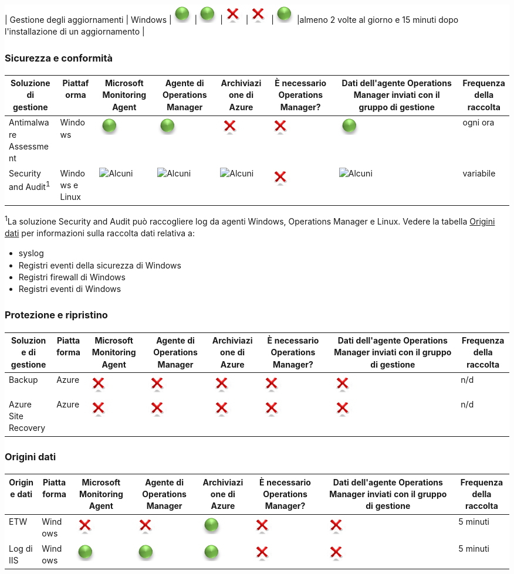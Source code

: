 | Gestione degli aggiornamenti | Windows |![Sì](./media/log-analytics-add-solutions/oms-bullet-green.png) |![Sì](./media/log-analytics-add-solutions/oms-bullet-green.png) |![No](./media/log-analytics-add-solutions/oms-bullet-red.png) |![No](./media/log-analytics-add-solutions/oms-bullet-red.png) |![Sì](./media/log-analytics-add-solutions/oms-bullet-green.png) |almeno 2 volte al giorno e 15 minuti dopo l'installazione di un aggiornamento |

### <a name="security--compliance"></a>Sicurezza e conformità

| Soluzione di gestione | Piattaforma | Microsoft Monitoring Agent | Agente di Operations Manager | Archiviazione di Azure | È necessario Operations Manager? | Dati dell'agente Operations Manager inviati con il gruppo di gestione | Frequenza della raccolta |
| --- | --- | --- | --- | --- | --- | --- | --- |
| Antimalware Assessment |Windows |![Sì](./media/log-analytics-add-solutions/oms-bullet-green.png) |![Sì](./media/log-analytics-add-solutions/oms-bullet-green.png) |![No](./media/log-analytics-add-solutions/oms-bullet-red.png) |![No](./media/log-analytics-add-solutions/oms-bullet-red.png) |![Sì](./media/log-analytics-add-solutions/oms-bullet-green.png) |ogni ora |
| Security and Audit<sup>1</sup> | Windows e Linux | ![Alcuni](./media/log-analytics-add-solutions/oms-bullet-yellow.png) | ![Alcuni](./media/log-analytics-add-solutions/oms-bullet-yellow.png) | ![Alcuni](./media/log-analytics-add-solutions/oms-bullet-yellow.png) | ![No](./media/log-analytics-add-solutions/oms-bullet-red.png) | ![Alcuni](./media/log-analytics-add-solutions/oms-bullet-yellow.png) | variabile |

<sup>1</sup>La soluzione Security and Audit può raccogliere log da agenti Windows, Operations Manager e Linux. Vedere la tabella [Origini dati](#data-sources) per informazioni sulla raccolta dati relativa a:

- syslog
- Registri eventi della sicurezza di Windows
- Registri firewall di Windows
- Registri eventi di Windows



### <a name="protection--recovery"></a>Protezione e ripristino

| Soluzione di gestione | Piattaforma | Microsoft Monitoring Agent | Agente di Operations Manager | Archiviazione di Azure | È necessario Operations Manager? | Dati dell'agente Operations Manager inviati con il gruppo di gestione | Frequenza della raccolta |
| --- | --- | --- | --- | --- | --- | --- | --- |
| Backup | Azure | ![No](./media/log-analytics-add-solutions/oms-bullet-red.png) | ![No](./media/log-analytics-add-solutions/oms-bullet-red.png) | ![No](./media/log-analytics-add-solutions/oms-bullet-red.png) | ![No](./media/log-analytics-add-solutions/oms-bullet-red.png) | ![No](./media/log-analytics-add-solutions/oms-bullet-red.png) | n/d |
| Azure Site Recovery | Azure | ![No](./media/log-analytics-add-solutions/oms-bullet-red.png) | ![No](./media/log-analytics-add-solutions/oms-bullet-red.png) | ![No](./media/log-analytics-add-solutions/oms-bullet-red.png) | ![No](./media/log-analytics-add-solutions/oms-bullet-red.png) | ![No](./media/log-analytics-add-solutions/oms-bullet-red.png) | n/d |


### <a name="data-sources"></a>Origini dati


| Origine dati | Piattaforma | Microsoft Monitoring Agent | Agente di Operations Manager | Archiviazione di Azure | È necessario Operations Manager? | Dati dell'agente Operations Manager inviati con il gruppo di gestione | Frequenza della raccolta |
| --- | --- | --- | --- | --- | --- | --- | --- |
| ETW |Windows |![No](./media/log-analytics-add-solutions/oms-bullet-red.png) |![No](./media/log-analytics-add-solutions/oms-bullet-red.png) |![Sì](./media/log-analytics-add-solutions/oms-bullet-green.png) |![No](./media/log-analytics-add-solutions/oms-bullet-red.png) |![No](./media/log-analytics-add-solutions/oms-bullet-red.png) |5 minuti |
| Log di IIS |Windows |![Sì](./media/log-analytics-add-solutions/oms-bullet-green.png) |![Sì](./media/log-analytics-add-solutions/oms-bullet-green.png) |![Sì](./media/log-analytics-add-solutions/oms-bullet-green.png) |![No](./media/log-analytics-add-solutions/oms-bullet-red.png) |![No](./media/log-analytics-add-solutions/oms-bullet-red.png) |5 minuti |